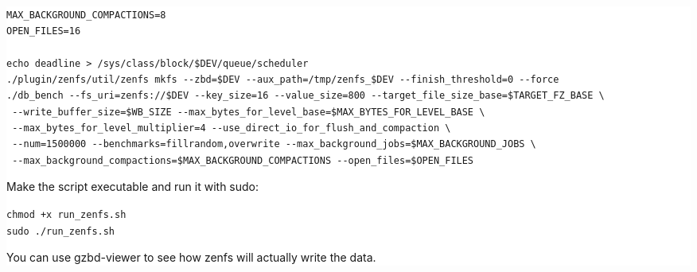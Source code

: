 ```
MAX_BACKGROUND_COMPACTIONS=8
OPEN_FILES=16

echo deadline > /sys/class/block/$DEV/queue/scheduler
./plugin/zenfs/util/zenfs mkfs --zbd=$DEV --aux_path=/tmp/zenfs_$DEV --finish_threshold=0 --force
./db_bench --fs_uri=zenfs://$DEV --key_size=16 --value_size=800 --target_file_size_base=$TARGET_FZ_BASE \
 --write_buffer_size=$WB_SIZE --max_bytes_for_level_base=$MAX_BYTES_FOR_LEVEL_BASE \
 --max_bytes_for_level_multiplier=4 --use_direct_io_for_flush_and_compaction \
 --num=1500000 --benchmarks=fillrandom,overwrite --max_background_jobs=$MAX_BACKGROUND_JOBS \
 --max_background_compactions=$MAX_BACKGROUND_COMPACTIONS --open_files=$OPEN_FILES
```

Make the script executable and run it with sudo:
```
chmod +x run_zenfs.sh
sudo ./run_zenfs.sh
```

You can use gzbd-viewer to see how zenfs will actually write the data.
